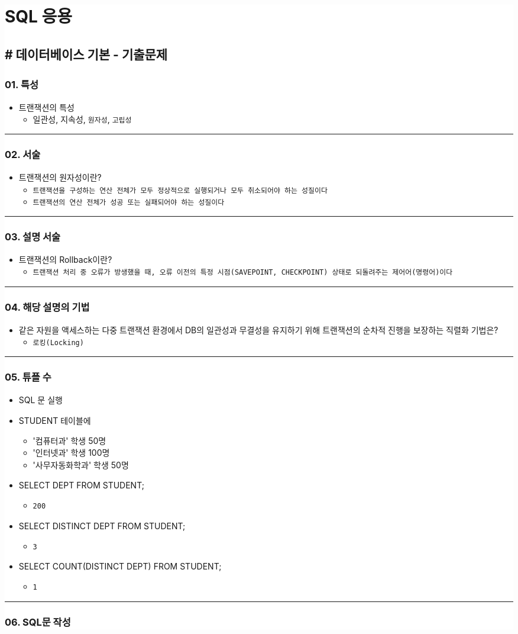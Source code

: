 # SQL 응용

## # 데이터베이스 기본 - 기출문제

### 01. 특성

- 트랜잭션의 특성
  - 일관성, 지속성, `원자성`, `고립성`

---

### 02. 서술

- 트랜잭션의 원자성이란?
  - `트랜잭션을 구성하는 연산 전체가 모두 정상적으로 실행되거나 모두 취소되어야 하는 성질이다`
  - `트랜잭션의 연산 전체가 성공 또는 실패되어야 하는 성질이다`

---

### 03. 설명 서술

- 트랜잭션의 Rollback이란?
  - `트랜잭션 처리 중 오류가 방생했을 때, 오류 이전의 특정 시점(SAVEPOINT, CHECKPOINT) 상태로 되돌려주는 제어어(명령어)이다`

---

### 04. 해당 설명의 기법

- 같은 자원을 액세스하는 다중 트랜잭션 환경에서 DB의 일관성과 무결성을 유지하기 위해 트랜잭션의 순차적 진행을 보장하는 직렬화 기법은?
  - `로킹(Locking)`

---

### 05. 튜플 수

- SQL 문 실행
- STUDENT 테이블에
  - '컴퓨터과' 학생 50명
  - '인터넷과' 학생 100명
  - '사무자동화학과' 학생 50명

- SELECT DEPT FROM STUDENT;
  - `200`
- SELECT DISTINCT DEPT FROM STUDENT;
  - `3`
- SELECT COUNT(DISTINCT DEPT) FROM STUDENT;
  - `1`

---

### 06. SQL문 작성
